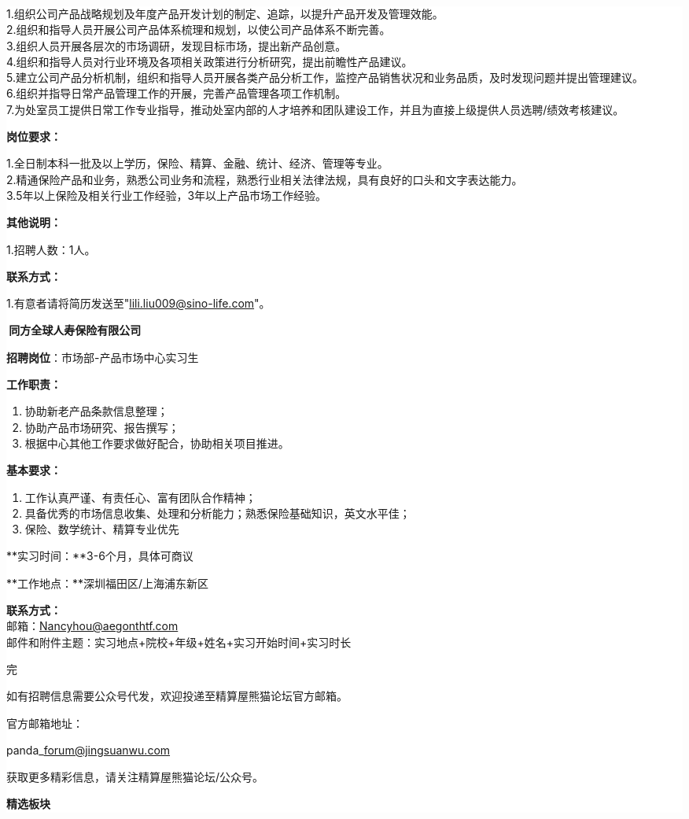 1.组织公司产品战略规划及年度产品开发计划的制定、追踪，以提升产品开发及管理效能。  
2.组织和指导人员开展公司产品体系梳理和规划，以使公司产品体系不断完善。  
3.组织人员开展各层次的市场调研，发现目标市场，提出新产品创意。  
4.组织和指导人员对行业环境及各项相关政策进行分析研究，提出前瞻性产品建议。  
5.建立公司产品分析机制，组织和指导人员开展各类产品分析工作，监控产品销售状况和业务品质，及时发现问题并提出管理建议。  
6.组织并指导日常产品管理工作的开展，完善产品管理各项工作机制。  
7.为处室员工提供日常工作专业指导，推动处室内部的人才培养和团队建设工作，并且为直接上级提供人员选聘/绩效考核建议。

**岗位要求：**

1.全日制本科一批及以上学历，保险、精算、金融、统计、经济、管理等专业。  
2.精通保险产品和业务，熟悉公司业务和流程，熟悉行业相关法律法规，具有良好的口头和文字表达能力。  
3.5年以上保险及相关行业工作经验，3年以上产品市场工作经验。

**其他说明：**

1.招聘人数：1人。

**联系方式：**

1.有意者请将简历发送至"lili.liu009@sino-life.com"。

**﻿ 同方全球人寿保险有限公司**

**招聘岗位**：市场部-产品市场中心实习生

**工作职责：**

  

1. 协助新老产品条款信息整理；
2. 协助产品市场研究、报告撰写；
3. 根据中心其他工作要求做好配合，协助相关项目推进。

**基本要求：**

  

1. 工作认真严谨、有责任心、富有团队合作精神；
2. 具备优秀的市场信息收集、处理和分析能力；熟悉保险基础知识，英文水平佳；
3. 保险、数学统计、精算专业优先

**实习时间：**3-6个月，具体可商议

**工作地点：**深圳福田区/上海浦东新区

**联系方式：**  
邮箱：Nancyhou@aegonthtf.com  
邮件和附件主题：实习地点+院校+年级+姓名+实习开始时间+实习时长


完

如有招聘信息需要公众号代发，欢迎投递至精算屋熊猫论坛官方邮箱。

官方邮箱地址：

panda\_forum@jingsuanwu.com

获取更多精彩信息，请关注精算屋熊猫论坛/公众号。

**精选板块**
